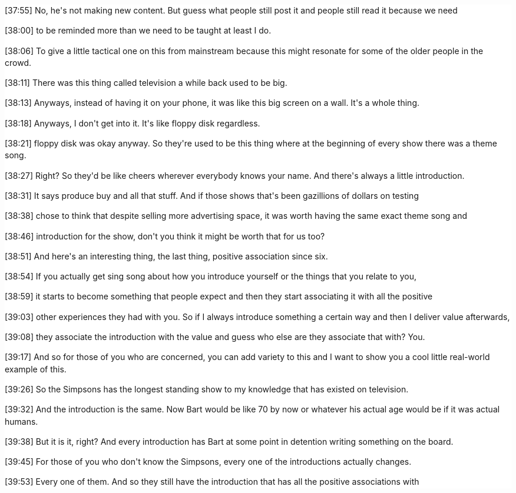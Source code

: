 [37:55] No, he's not making new content. But guess what people still post it and people still read it because we need

[38:00] to be reminded more than we need to be taught at least I do.

[38:06] To give a little tactical one on this from mainstream because this might resonate for some of the older people in the crowd.

[38:11] There was this thing called television a while back used to be big.

[38:13] Anyways, instead of having it on your phone, it was like this big screen on a wall. It's a whole thing.

[38:18] Anyways, I don't get into it. It's like floppy disk regardless.

[38:21] floppy disk was okay anyway. So they're used to be this thing where at the beginning of every show there was a theme song.

[38:27] Right? So they'd be like cheers wherever everybody knows your name. And there's always a little introduction.

[38:31] It says produce buy and all that stuff. And if those shows that's been gazillions of dollars on testing

[38:38] chose to think that despite selling more advertising space, it was worth having the same exact theme song and

[38:46] introduction for the show, don't you think it might be worth that for us too?

[38:51] And here's an interesting thing, the last thing, positive association since six.

[38:54] If you actually get sing song about how you introduce yourself or the things that you relate to you,

[38:59] it starts to become something that people expect and then they start associating it with all the positive

[39:03] other experiences they had with you. So if I always introduce something a certain way and then I deliver value afterwards,

[39:08] they associate the introduction with the value and guess who else are they associate that with? You.

[39:17] And so for those of you who are concerned, you can add variety to this and I want to show you a cool little real-world example of this.

[39:26] So the Simpsons has the longest standing show to my knowledge that has existed on television.

[39:32] And the introduction is the same. Now Bart would be like 70 by now or whatever his actual age would be if it was actual humans.

[39:38] But it is it, right? And every introduction has Bart at some point in detention writing something on the board.

[39:45] For those of you who don't know the Simpsons, every one of the introductions actually changes.

[39:53] Every one of them. And so they still have the introduction that has all the positive associations with
